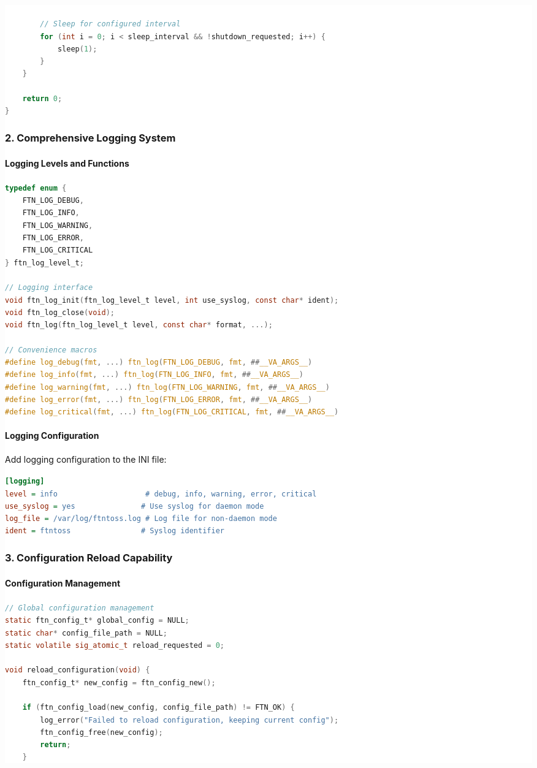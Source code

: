 ```c

        // Sleep for configured interval
        for (int i = 0; i < sleep_interval && !shutdown_requested; i++) {
            sleep(1);
        }
    }

    return 0;
}
```

### 2. Comprehensive Logging System

#### Logging Levels and Functions
```c
typedef enum {
    FTN_LOG_DEBUG,
    FTN_LOG_INFO,
    FTN_LOG_WARNING,
    FTN_LOG_ERROR,
    FTN_LOG_CRITICAL
} ftn_log_level_t;

// Logging interface
void ftn_log_init(ftn_log_level_t level, int use_syslog, const char* ident);
void ftn_log_close(void);
void ftn_log(ftn_log_level_t level, const char* format, ...);

// Convenience macros
#define log_debug(fmt, ...) ftn_log(FTN_LOG_DEBUG, fmt, ##__VA_ARGS__)
#define log_info(fmt, ...) ftn_log(FTN_LOG_INFO, fmt, ##__VA_ARGS__)
#define log_warning(fmt, ...) ftn_log(FTN_LOG_WARNING, fmt, ##__VA_ARGS__)
#define log_error(fmt, ...) ftn_log(FTN_LOG_ERROR, fmt, ##__VA_ARGS__)
#define log_critical(fmt, ...) ftn_log(FTN_LOG_CRITICAL, fmt, ##__VA_ARGS__)
```

#### Logging Configuration
Add logging configuration to the INI file:
```ini
[logging]
level = info                    # debug, info, warning, error, critical
use_syslog = yes               # Use syslog for daemon mode
log_file = /var/log/ftntoss.log # Log file for non-daemon mode
ident = ftntoss                # Syslog identifier
```

### 3. Configuration Reload Capability

#### Configuration Management
```c
// Global configuration management
static ftn_config_t* global_config = NULL;
static char* config_file_path = NULL;
static volatile sig_atomic_t reload_requested = 0;

void reload_configuration(void) {
    ftn_config_t* new_config = ftn_config_new();

    if (ftn_config_load(new_config, config_file_path) != FTN_OK) {
        log_error("Failed to reload configuration, keeping current config");
        ftn_config_free(new_config);
        return;
    }

```